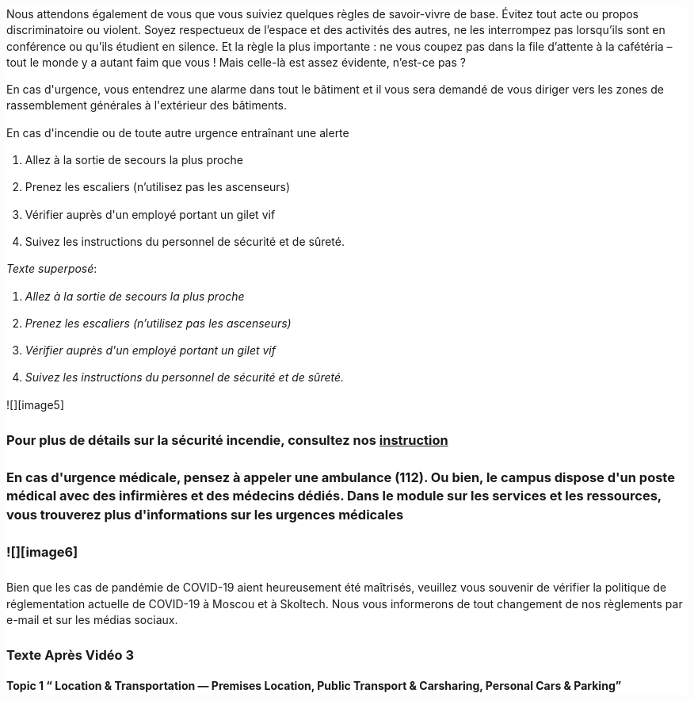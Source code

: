 Nous attendons également de vous que vous suiviez quelques règles de savoir-vivre de base. Évitez tout acte ou propos discriminatoire ou violent. Soyez respectueux de l’espace et des activités des autres, ne les interrompez pas lorsqu’ils sont en conférence ou qu’ils étudient en silence. Et la règle la plus importante : ne vous coupez pas dans la file d’attente à la cafétéria – tout le monde y a autant faim que vous ! Mais celle-là est assez évidente, n’est-ce pas ?

En cas d'urgence, vous entendrez une alarme dans tout le bâtiment et il vous sera demandé de vous diriger vers les zones de rassemblement générales à l'extérieur des bâtiments.

En cas d'incendie ou de toute autre urgence entraînant une alerte

1. Allez à la sortie de secours la plus proche

2. Prenez les escaliers (n’utilisez pas les ascenseurs)

3. Vérifier auprès d'un employé portant un gilet vif

4. Suivez les instructions du personnel de sécurité et de sûreté.

*Texte superposé*:

1. *Allez à la sortie de secours la plus proche*

2. *Prenez les escaliers (n’utilisez pas les ascenseurs)*

3. *Vérifier auprès d'un employé portant un gilet vif*

4. *Suivez les instructions du personnel de sécurité et de sûreté.*

![][image5]

### Pour plus de détails sur la sécurité incendie, consultez nos [instruction](https://box.skoltech.ru/index.php/s/PWWi2TSueEeAn1E)

### En cas d'urgence médicale, pensez à appeler une ambulance (112). Ou bien, le campus dispose d'un poste médical avec des infirmières et des médecins dédiés. Dans le module sur les services et les ressources, vous trouverez plus d'informations sur les urgences médicales

###

###

### ![][image6]

###

Bien que les cas de pandémie de COVID-19 aient heureusement été maîtrisés, veuillez vous souvenir de vérifier la politique de réglementation actuelle de COVID-19 à Moscou et à Skoltech. Nous vous informerons de tout changement de nos règlements par e-mail et sur les médias sociaux.

### Texte Après Vidéo 3

**Topic 1  “ Location & Transportation  — Premises Location, Public Transport & Carsharing, Personal Cars & Parking”**
